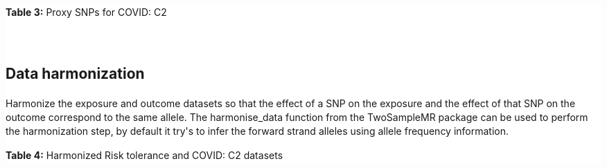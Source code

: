 **Table 3:** Proxy SNPs for COVID: C2
<div data-pagedtable="false">
  <script data-pagedtable-source type="application/json">
{"columns":[{"label":["proxy.outcome"],"name":[1],"type":["lgl"],"align":["right"]},{"label":["target_snp"],"name":[2],"type":["lgl"],"align":["right"]},{"label":["proxy_snp"],"name":[3],"type":["lgl"],"align":["right"]},{"label":["ld.r2"],"name":[4],"type":["lgl"],"align":["right"]},{"label":["Dprime"],"name":[5],"type":["lgl"],"align":["right"]},{"label":["ref.proxy"],"name":[6],"type":["lgl"],"align":["right"]},{"label":["alt.proxy"],"name":[7],"type":["lgl"],"align":["right"]},{"label":["CHROM"],"name":[8],"type":["lgl"],"align":["right"]},{"label":["POS"],"name":[9],"type":["lgl"],"align":["right"]},{"label":["ALT.proxy"],"name":[10],"type":["lgl"],"align":["right"]},{"label":["REF.proxy"],"name":[11],"type":["lgl"],"align":["right"]},{"label":["AF"],"name":[12],"type":["lgl"],"align":["right"]},{"label":["BETA"],"name":[13],"type":["lgl"],"align":["right"]},{"label":["SE"],"name":[14],"type":["lgl"],"align":["right"]},{"label":["P"],"name":[15],"type":["lgl"],"align":["right"]},{"label":["N"],"name":[16],"type":["lgl"],"align":["right"]},{"label":["ref"],"name":[17],"type":["lgl"],"align":["right"]},{"label":["alt"],"name":[18],"type":["lgl"],"align":["right"]},{"label":["ALT"],"name":[19],"type":["lgl"],"align":["right"]},{"label":["REF"],"name":[20],"type":["lgl"],"align":["right"]},{"label":["PHASE"],"name":[21],"type":["lgl"],"align":["right"]}],"data":[{"1":"NA","2":"NA","3":"NA","4":"NA","5":"NA","6":"NA","7":"NA","8":"NA","9":"NA","10":"NA","11":"NA","12":"NA","13":"NA","14":"NA","15":"NA","16":"NA","17":"NA","18":"NA","19":"NA","20":"NA","21":"NA"}],"options":{"columns":{"min":{},"max":[10]},"rows":{"min":[10],"max":[10]},"pages":{}}}
  </script>
</div>
<br>

## Data harmonization
Harmonize the exposure and outcome datasets so that the effect of a SNP on the exposure and the effect of that SNP on the outcome correspond to the same allele. The harmonise_data function from the TwoSampleMR package can be used to perform the harmonization step, by default it try's to infer the forward strand alleles using allele frequency information.
<br>

**Table 4:** Harmonized Risk tolerance and COVID: C2 datasets
<div data-pagedtable="false">
  <script data-pagedtable-source type="application/json">